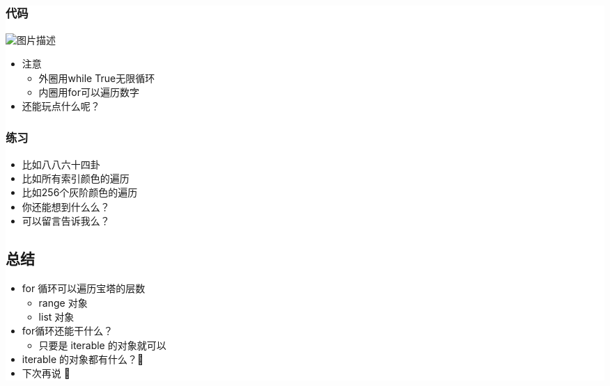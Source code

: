 ### 代码

![图片描述](https://doc.shiyanlou.com/courses/uid1190679-20220505-1651760097528)

- 注意
	- 外圈用while True无限循环
	- 内圈用for可以遍历数字
- 还能玩点什么呢？

### 练习
- 比如八八六十四卦
- 比如所有索引颜色的遍历
- 比如256个灰阶颜色的遍历
- 你还能想到什么么？
- 可以留言告诉我么？


## 总结

- for 循环可以遍历宝塔的层数
  - range 对象
  - list 对象
- for循环还能干什么？
  - 只要是 iterable 的对象就可以
- iterable 的对象都有什么？🤔
- 下次再说 👋